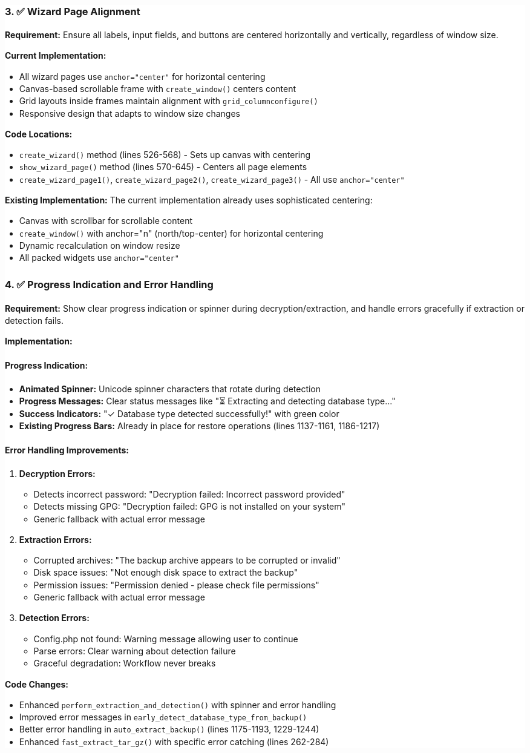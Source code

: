 ### 3. ✅ Wizard Page Alignment
**Requirement:** Ensure all labels, input fields, and buttons are centered horizontally and vertically, regardless of window size.

**Current Implementation:**
- All wizard pages use `anchor="center"` for horizontal centering
- Canvas-based scrollable frame with `create_window()` centers content
- Grid layouts inside frames maintain alignment with `grid_columnconfigure()`
- Responsive design that adapts to window size changes

**Code Locations:**
- `create_wizard()` method (lines 526-568) - Sets up canvas with centering
- `show_wizard_page()` method (lines 570-645) - Centers all page elements
- `create_wizard_page1()`, `create_wizard_page2()`, `create_wizard_page3()` - All use `anchor="center"`

**Existing Implementation:**
The current implementation already uses sophisticated centering:
- Canvas with scrollbar for scrollable content
- `create_window()` with anchor="n" (north/top-center) for horizontal centering
- Dynamic recalculation on window resize
- All packed widgets use `anchor="center"`

### 4. ✅ Progress Indication and Error Handling
**Requirement:** Show clear progress indication or spinner during decryption/extraction, and handle errors gracefully if extraction or detection fails.

**Implementation:**

#### Progress Indication:
- **Animated Spinner:** Unicode spinner characters that rotate during detection
- **Progress Messages:** Clear status messages like "⏳ Extracting and detecting database type..."
- **Success Indicators:** "✓ Database type detected successfully!" with green color
- **Existing Progress Bars:** Already in place for restore operations (lines 1137-1161, 1186-1217)

#### Error Handling Improvements:
1. **Decryption Errors:**
   - Detects incorrect password: "Decryption failed: Incorrect password provided"
   - Detects missing GPG: "Decryption failed: GPG is not installed on your system"
   - Generic fallback with actual error message

2. **Extraction Errors:**
   - Corrupted archives: "The backup archive appears to be corrupted or invalid"
   - Disk space issues: "Not enough disk space to extract the backup"
   - Permission issues: "Permission denied - please check file permissions"
   - Generic fallback with actual error message

3. **Detection Errors:**
   - Config.php not found: Warning message allowing user to continue
   - Parse errors: Clear warning about detection failure
   - Graceful degradation: Workflow never breaks

**Code Changes:**
- Enhanced `perform_extraction_and_detection()` with spinner and error handling
- Improved error messages in `early_detect_database_type_from_backup()`
- Better error handling in `auto_extract_backup()` (lines 1175-1193, 1229-1244)
- Enhanced `fast_extract_tar_gz()` with specific error catching (lines 262-284)

